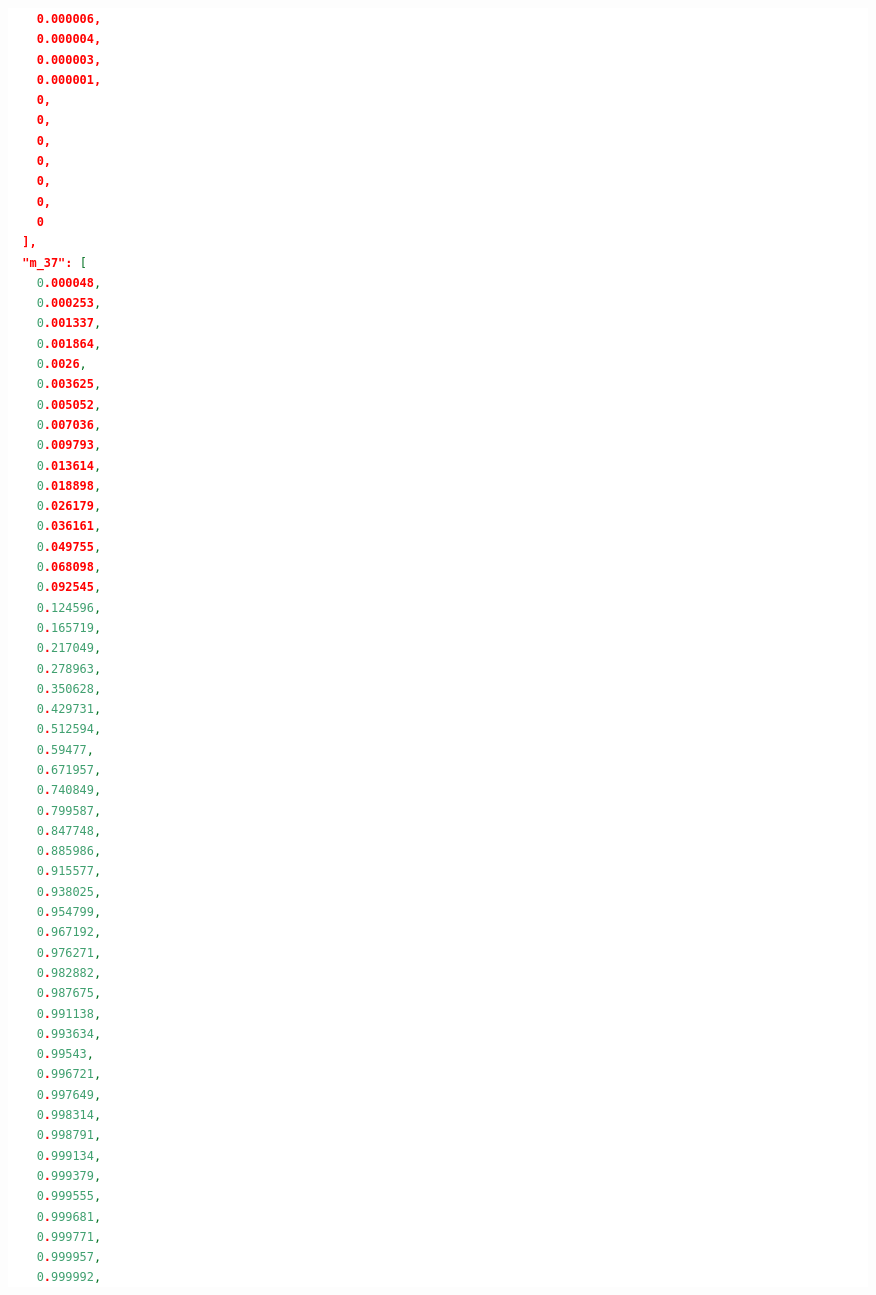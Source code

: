 ```json
    0.000006,
    0.000004,
    0.000003,
    0.000001,
    0,
    0,
    0,
    0,
    0,
    0,
    0
  ],
  "m_37": [
    0.000048,
    0.000253,
    0.001337,
    0.001864,
    0.0026,
    0.003625,
    0.005052,
    0.007036,
    0.009793,
    0.013614,
    0.018898,
    0.026179,
    0.036161,
    0.049755,
    0.068098,
    0.092545,
    0.124596,
    0.165719,
    0.217049,
    0.278963,
    0.350628,
    0.429731,
    0.512594,
    0.59477,
    0.671957,
    0.740849,
    0.799587,
    0.847748,
    0.885986,
    0.915577,
    0.938025,
    0.954799,
    0.967192,
    0.976271,
    0.982882,
    0.987675,
    0.991138,
    0.993634,
    0.99543,
    0.996721,
    0.997649,
    0.998314,
    0.998791,
    0.999134,
    0.999379,
    0.999555,
    0.999681,
    0.999771,
    0.999957,
    0.999992,
```